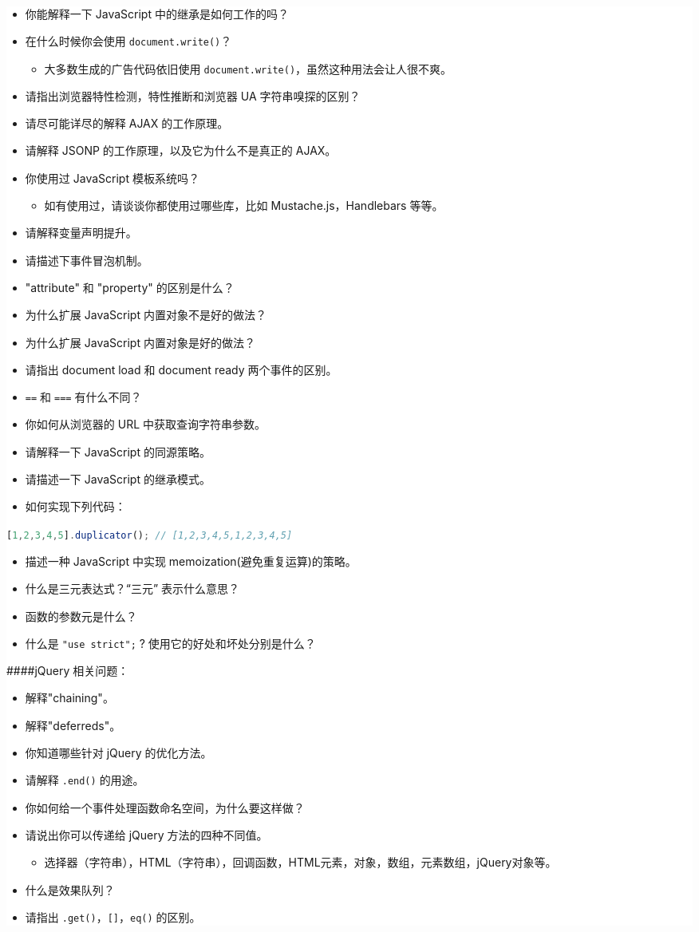* 你能解释一下 JavaScript 中的继承是如何工作的吗？

* 在什么时候你会使用 `document.write()`？
	* 大多数生成的广告代码依旧使用 `document.write()`，虽然这种用法会让人很不爽。

* 请指出浏览器特性检测，特性推断和浏览器 UA 字符串嗅探的区别？

* 请尽可能详尽的解释 AJAX 的工作原理。

* 请解释 JSONP 的工作原理，以及它为什么不是真正的 AJAX。

* 你使用过 JavaScript 模板系统吗？
	* 如有使用过，请谈谈你都使用过哪些库，比如 Mustache.js，Handlebars 等等。

* 请解释变量声明提升。

* 请描述下事件冒泡机制。

* "attribute" 和 "property" 的区别是什么？

* 为什么扩展 JavaScript 内置对象不是好的做法？

* 为什么扩展 JavaScript 内置对象是好的做法？

* 请指出 document load 和 document ready 两个事件的区别。

* `==` 和 `===` 有什么不同？

* 你如何从浏览器的 URL 中获取查询字符串参数。

* 请解释一下 JavaScript 的同源策略。

* 请描述一下 JavaScript 的继承模式。

* 如何实现下列代码：
```javascript
[1,2,3,4,5].duplicator(); // [1,2,3,4,5,1,2,3,4,5]
```

* 描述一种 JavaScript 中实现 memoization(避免重复运算)的策略。

* 什么是三元表达式？“三元” 表示什么意思？

* 函数的参数元是什么？

* 什么是 `"use strict";` ? 使用它的好处和坏处分别是什么？

####<a name='jquery'>jQuery 相关问题：</a>

* 解释"chaining"。

* 解释"deferreds"。

* 你知道哪些针对 jQuery 的优化方法。

* 请解释 `.end()` 的用途。

* 你如何给一个事件处理函数命名空间，为什么要这样做？

* 请说出你可以传递给 jQuery 方法的四种不同值。
	* 选择器（字符串），HTML（字符串），回调函数，HTML元素，对象，数组，元素数组，jQuery对象等。

* 什么是效果队列？

* 请指出 `.get()`，`[]`，`eq()` 的区别。
